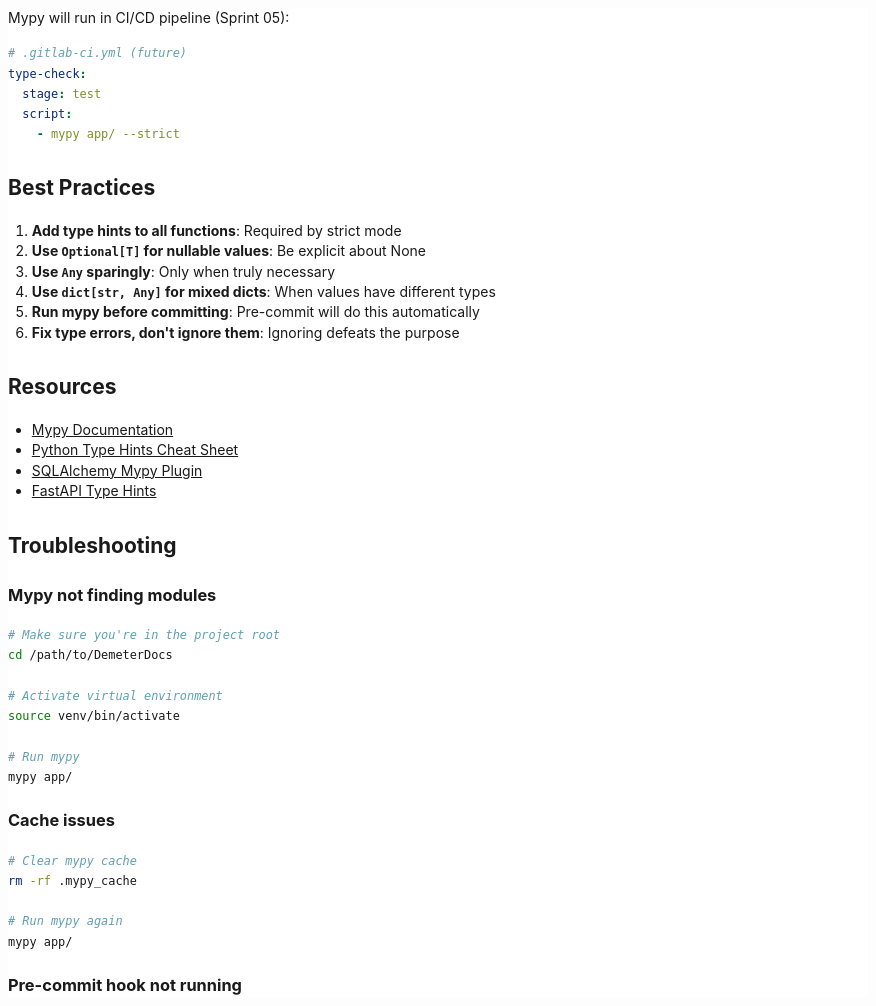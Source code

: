 Mypy will run in CI/CD pipeline (Sprint 05):

```yaml
# .gitlab-ci.yml (future)
type-check:
  stage: test
  script:
    - mypy app/ --strict
```

## Best Practices

1. **Add type hints to all functions**: Required by strict mode
2. **Use `Optional[T]` for nullable values**: Be explicit about None
3. **Use `Any` sparingly**: Only when truly necessary
4. **Use `dict[str, Any]` for mixed dicts**: When values have different types
5. **Run mypy before committing**: Pre-commit will do this automatically
6. **Fix type errors, don't ignore them**: Ignoring defeats the purpose

## Resources

- [Mypy Documentation](https://mypy.readthedocs.io/)
- [Python Type Hints Cheat Sheet](https://mypy.readthedocs.io/en/stable/cheat_sheet_py3.html)
- [SQLAlchemy Mypy Plugin](https://docs.sqlalchemy.org/en/20/orm/extensions/mypy.html)
- [FastAPI Type Hints](https://fastapi.tiangolo.com/python-types/)

## Troubleshooting

### Mypy not finding modules

```bash
# Make sure you're in the project root
cd /path/to/DemeterDocs

# Activate virtual environment
source venv/bin/activate

# Run mypy
mypy app/
```

### Cache issues

```bash
# Clear mypy cache
rm -rf .mypy_cache

# Run mypy again
mypy app/
```

### Pre-commit hook not running

